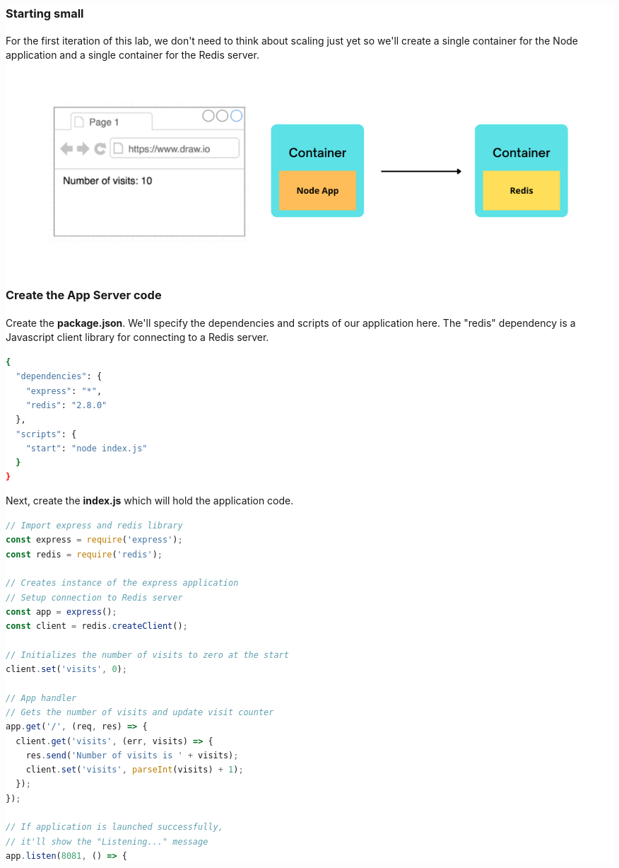 ### Starting small

For the first iteration of this lab, we don't need to think about scaling just yet so we'll create a single container for the Node application and a single container for the Redis server.

![](Images/lab10-diagram-2.png)

### Create the App Server code

Create the **package.json**. We'll specify the dependencies and scripts  of our application here. The "redis" dependency is a Javascript client library for connecting to a Redis server.

```bash
{
  "dependencies": {
    "express": "*",
    "redis": "2.8.0"
  },
  "scripts": {
    "start": "node index.js"
  }
} 
```

Next, create the **index.js** which will hold the application code.

```js
// Import express and redis library
const express = require('express');
const redis = require('redis');

// Creates instance of the express application
// Setup connection to Redis server
const app = express();
const client = redis.createClient();

// Initializes the number of visits to zero at the start
client.set('visits', 0);

// App handler
// Gets the number of visits and update visit counter
app.get('/', (req, res) => {
  client.get('visits', (err, visits) => {
    res.send('Number of visits is ' + visits);
    client.set('visits', parseInt(visits) + 1);
  });
});

// If application is launched successfully,
// it'll show the "Listening..." message
app.listen(8081, () => {
```